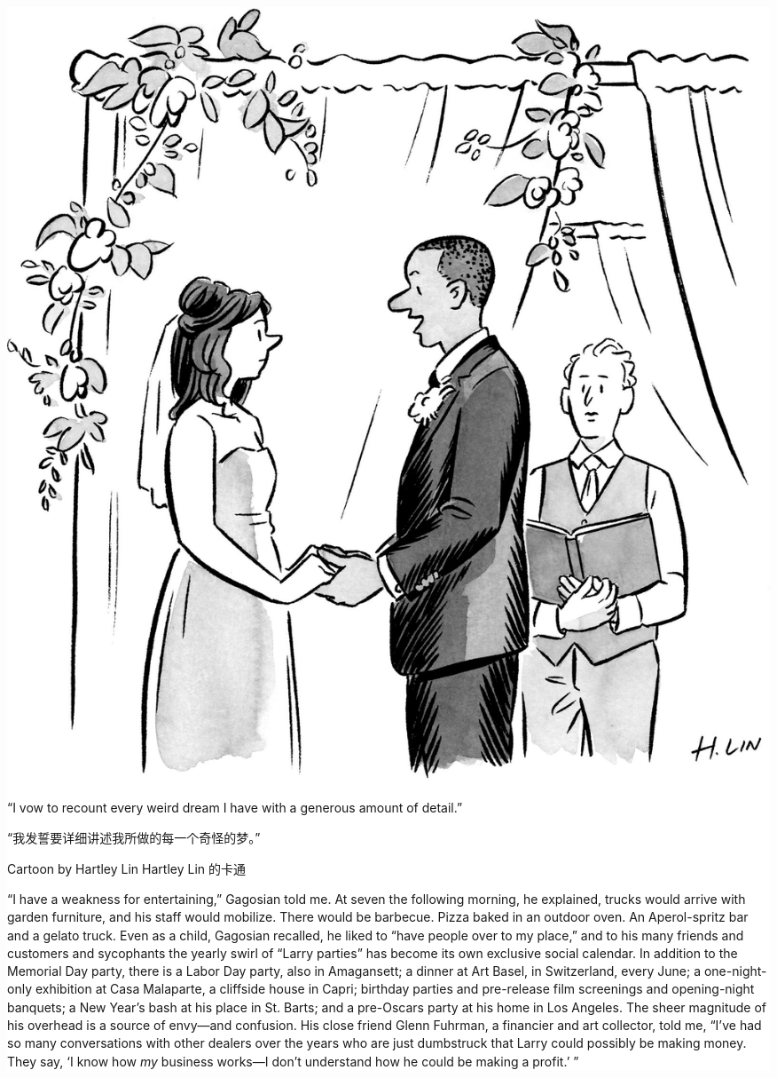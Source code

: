 [![Couple reciting their vows at their wedding.](230731_a27854.jpg)](https://www.newyorker.com/cartoon/a27854)

“I vow to recount every weird dream I have with a generous amount of detail.”  

“我发誓要详细讲述我所做的每一个奇怪的梦。”

Cartoon by Hartley Lin Hartley Lin 的卡通

“I have a weakness for entertaining,” Gagosian told me. At seven the following morning, he explained, trucks would arrive with garden furniture, and his staff would mobilize. There would be barbecue. Pizza baked in an outdoor oven. An Aperol-spritz bar and a gelato truck. Even as a child, Gagosian recalled, he liked to “have people over to my place,” and to his many friends and customers and sycophants the yearly swirl of “Larry parties” has become its own exclusive social calendar. In addition to the Memorial Day party, there is a Labor Day party, also in Amagansett; a dinner at Art Basel, in Switzerland, every June; a one-night-only exhibition at Casa Malaparte, a cliffside house in Capri; birthday parties and pre-release film screenings and opening-night banquets; a New Year’s bash at his place in St. Barts; and a pre-Oscars party at his home in Los Angeles. The sheer magnitude of his overhead is a source of envy—and confusion. His close friend Glenn Fuhrman, a financier and art collector, told me, “I’ve had so many conversations with other dealers over the years who are just dumbstruck that Larry could possibly be making money. They say, ‘I know how _my_ business works—I don’t understand how he could be making a profit.’ ”  
